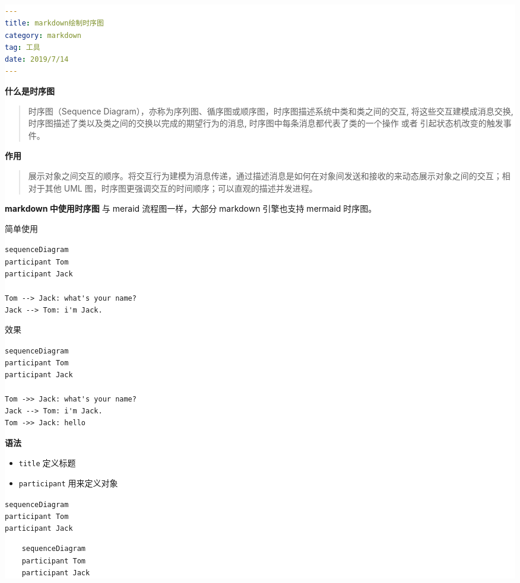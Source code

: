 ```yaml
---
title: markdown绘制时序图
category: markdown
tag: 工具
date: 2019/7/14
---
```


**什么是时序图**

> 时序图（Sequence Diagram），亦称为序列图、循序图或顺序图，时序图描述系统中类和类之间的交互, 将这些交互建模成消息交换, 时序图描述了类以及类之间的交换以完成的期望行为的消息, 时序图中每条消息都代表了类的一个操作 或者 引起状态机改变的触发事件。

**作用**

> 展示对象之间交互的顺序。将交互行为建模为消息传递，通过描述消息是如何在对象间发送和接收的来动态展示对象之间的交互；相对于其他 UML 图，时序图更强调交互的时间顺序；可以直观的描述并发进程。

**markdown 中使用时序图**
与 meraid 流程图一样，大部分 markdown 引擎也支持 mermaid 时序图。

简单使用

```
sequenceDiagram
participant Tom
participant Jack

Tom --> Jack: what's your name?
Jack --> Tom: i'm Jack.

```

效果

```mermaid
sequenceDiagram
participant Tom
participant Jack

Tom ->> Jack: what's your name?
Jack --> Tom: i'm Jack.
Tom ->> Jack: hello
```

**语法**

-   `title` 定义标题

-   `participant` 用来定义对象

```
sequenceDiagram
participant Tom
participant Jack
```

```mermaid
    sequenceDiagram
    participant Tom
    participant Jack
```
